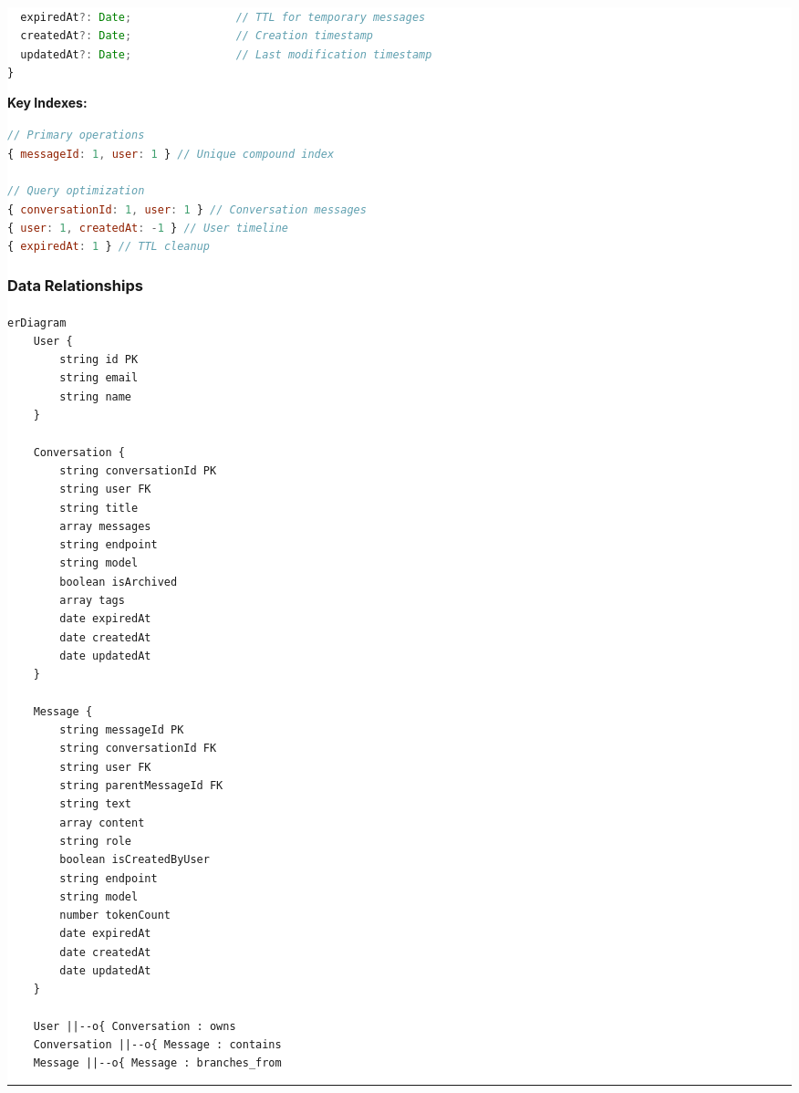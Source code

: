 ```typescript
  expiredAt?: Date;                // TTL for temporary messages
  createdAt?: Date;                // Creation timestamp
  updatedAt?: Date;                // Last modification timestamp
}
```

**Key Indexes:**
```javascript
// Primary operations
{ messageId: 1, user: 1 } // Unique compound index

// Query optimization
{ conversationId: 1, user: 1 } // Conversation messages
{ user: 1, createdAt: -1 } // User timeline
{ expiredAt: 1 } // TTL cleanup
```

### Data Relationships

```mermaid
erDiagram
    User {
        string id PK
        string email
        string name
    }
    
    Conversation {
        string conversationId PK
        string user FK
        string title
        array messages
        string endpoint
        string model
        boolean isArchived
        array tags
        date expiredAt
        date createdAt
        date updatedAt
    }
    
    Message {
        string messageId PK
        string conversationId FK
        string user FK
        string parentMessageId FK
        string text
        array content
        string role
        boolean isCreatedByUser
        string endpoint
        string model
        number tokenCount
        date expiredAt
        date createdAt
        date updatedAt
    }
    
    User ||--o{ Conversation : owns
    Conversation ||--o{ Message : contains
    Message ||--o{ Message : branches_from
```

---
